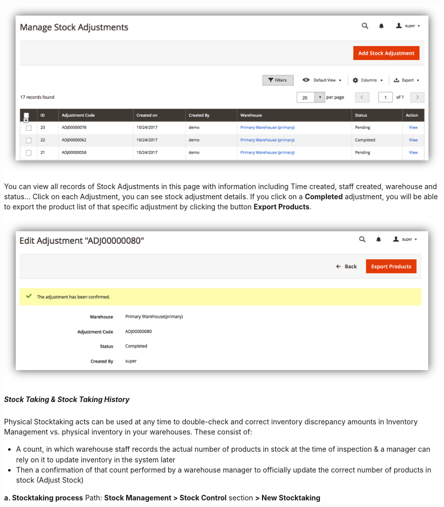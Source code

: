 ![View Stock Adjustment History](./image_starter_m2/image143.png?raw=true)
 
You can view all records of Stock Adjustments in this page with information including Time created, staff created, warehouse and status… Click on each Adjustment, you can see stock adjustment details. If you click on a **Completed** adjustment, you will be able to export the product list of that specific adjustment by clicking the button **Export Products**.

![View Stock Adjustment History](./image_starter_m2/image144.png?raw=true)
 
##### Stock Taking & Stock Taking History
Physical Stocktaking acts can be used at any time to double-check and correct inventory discrepancy amounts in Inventory Management vs. physical inventory in your warehouses. These consist of:

- A count, in which warehouse staff records the actual number of products in stock at the time of inspection & a manager can rely on it to update inventory in the system later
- Then a confirmation of that count performed by a warehouse manager to officially update the correct number of products in stock (Adjust Stock)

**a.	Stocktaking process**
Path: **Stock Management > Stock Control** section **> New Stocktaking**
